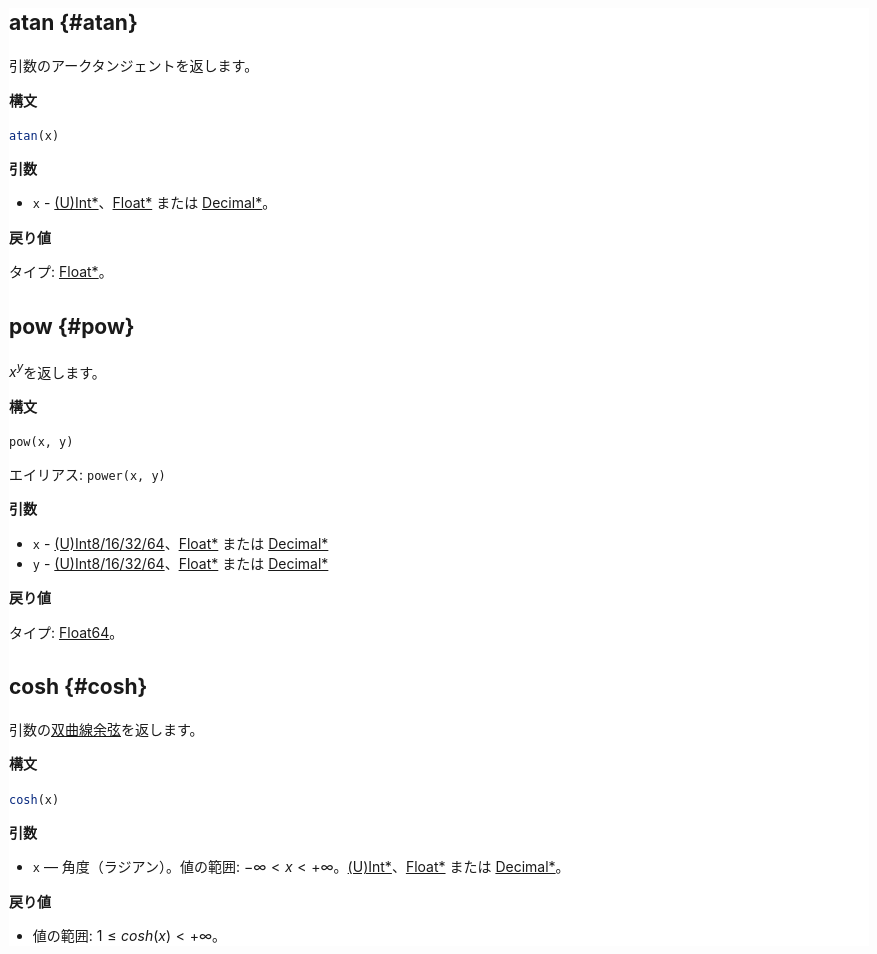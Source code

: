## atan {#atan}

引数のアークタンジェントを返します。

**構文**

```sql
atan(x)
```

**引数**

- `x` - [(U)Int*](../data-types/int-uint.md)、[Float*](../data-types/float.md) または [Decimal*](../data-types/decimal.md)。

**戻り値**

タイプ: [Float*](../data-types/float.md)。

## pow {#pow}

$x^y$を返します。

**構文**

```sql
pow(x, y)
```

エイリアス: `power(x, y)`

**引数**

- `x` - [(U)Int8/16/32/64](../data-types/int-uint.md)、[Float*](../data-types/float.md) または [Decimal*](../data-types/decimal.md)
- `y` - [(U)Int8/16/32/64](../data-types/int-uint.md)、[Float*](../data-types/float.md) または [Decimal*](../data-types/decimal.md)

**戻り値**

タイプ: [Float64](../data-types/float.md)。

## cosh {#cosh}

引数の[双曲線余弦](https://in.mathworks.com/help/matlab/ref/cosh.html)を返します。

**構文**

``` sql
cosh(x)
```

**引数**

- `x` — 角度（ラジアン）。値の範囲: $-\infty \lt x \lt +\infty$。[(U)Int*](../data-types/int-uint.md)、[Float*](../data-types/float.md) または [Decimal*](../data-types/decimal.md)。

**戻り値**

- 値の範囲: $1 \le cosh(x) \lt +\infty$。
